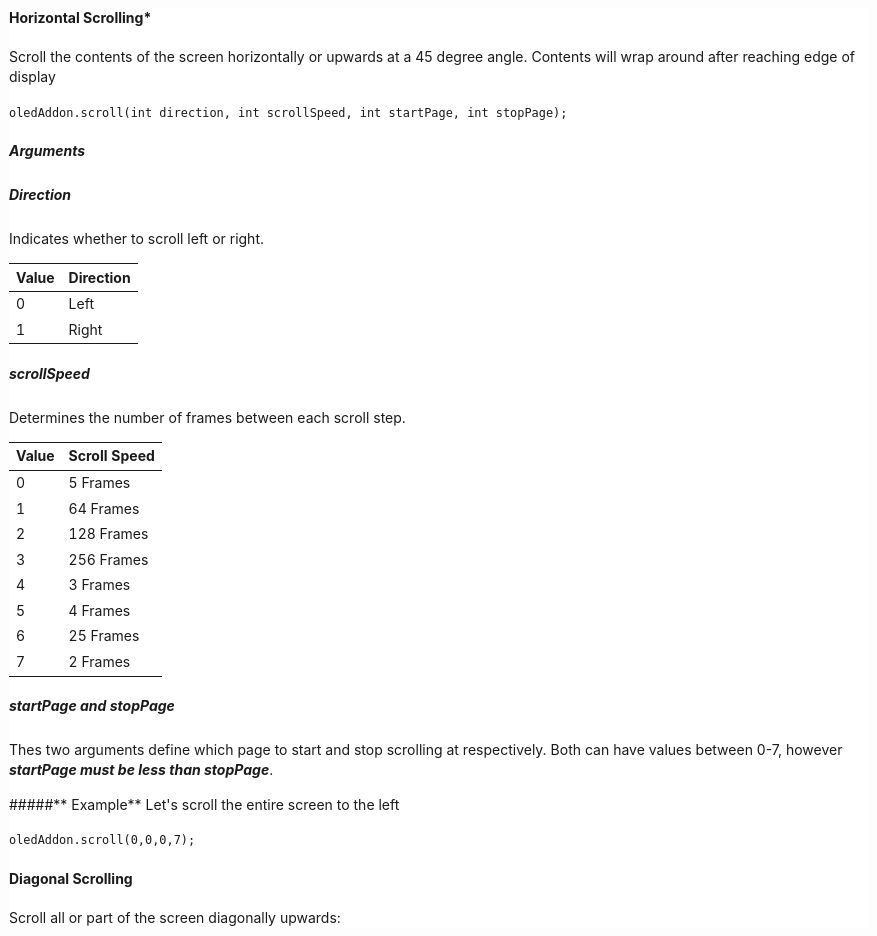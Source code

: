 #### **Horizontal Scrolling***
Scroll the contents of the screen horizontally or upwards at a 45 degree angle. Contents will wrap around after reaching edge of display
```
oledAddon.scroll(int direction, int scrollSpeed, int startPage, int stopPage);
```
##### **Arguments**

##### **Direction**

Indicates whether to scroll left or right.

|Value|Direction|
|-|-|
|0|Left|
|1|Right|

##### **scrollSpeed**
Determines the number of frames between each scroll step.

|Value|Scroll Speed|
|-|-|
|0|5 Frames|
|1|64 Frames|
|2|128 Frames|
|3|256 Frames|
|4|3 Frames|
|5|4 Frames|
|6|25 Frames|
|7|2 Frames|

##### **startPage and stopPage**

Thes two arguments define which page to start and stop scrolling at respectively. Both can have values between 0-7, however **_startPage must be less than stopPage_**.


#####** Example**
Let's scroll the entire screen to the left
```
oledAddon.scroll(0,0,0,7);
```
#### **Diagonal Scrolling**
Scroll all or part of the screen diagonally upwards:
